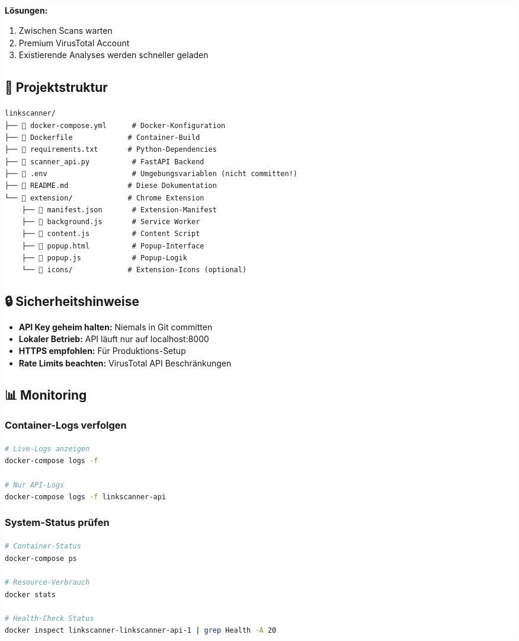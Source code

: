 **Lösungen:**
1. Zwischen Scans warten
2. Premium VirusTotal Account
3. Existierende Analyses werden schneller geladen

## 📁 Projektstruktur

```
linkscanner/
├── 📄 docker-compose.yml      # Docker-Konfiguration
├── 📄 Dockerfile             # Container-Build
├── 📄 requirements.txt       # Python-Dependencies
├── 📄 scanner_api.py          # FastAPI Backend
├── 📄 .env                    # Umgebungsvariablen (nicht committen!)
├── 📄 README.md              # Diese Dokumentation
└── 📁 extension/             # Chrome Extension
    ├── 📄 manifest.json       # Extension-Manifest
    ├── 📄 background.js       # Service Worker
    ├── 📄 content.js          # Content Script
    ├── 📄 popup.html          # Popup-Interface
    ├── 📄 popup.js            # Popup-Logik
    └── 📁 icons/             # Extension-Icons (optional)
```

## 🔒 Sicherheitshinweise

- **API Key geheim halten:** Niemals in Git committen
- **Lokaler Betrieb:** API läuft nur auf localhost:8000
- **HTTPS empfohlen:** Für Produktions-Setup
- **Rate Limits beachten:** VirusTotal API Beschränkungen

## 📊 Monitoring

### Container-Logs verfolgen
```bash
# Live-Logs anzeigen
docker-compose logs -f

# Nur API-Logs
docker-compose logs -f linkscanner-api
```

### System-Status prüfen
```bash
# Container-Status
docker-compose ps

# Resource-Verbrauch
docker stats

# Health-Check Status
docker inspect linkscanner-linkscanner-api-1 | grep Health -A 20
```
